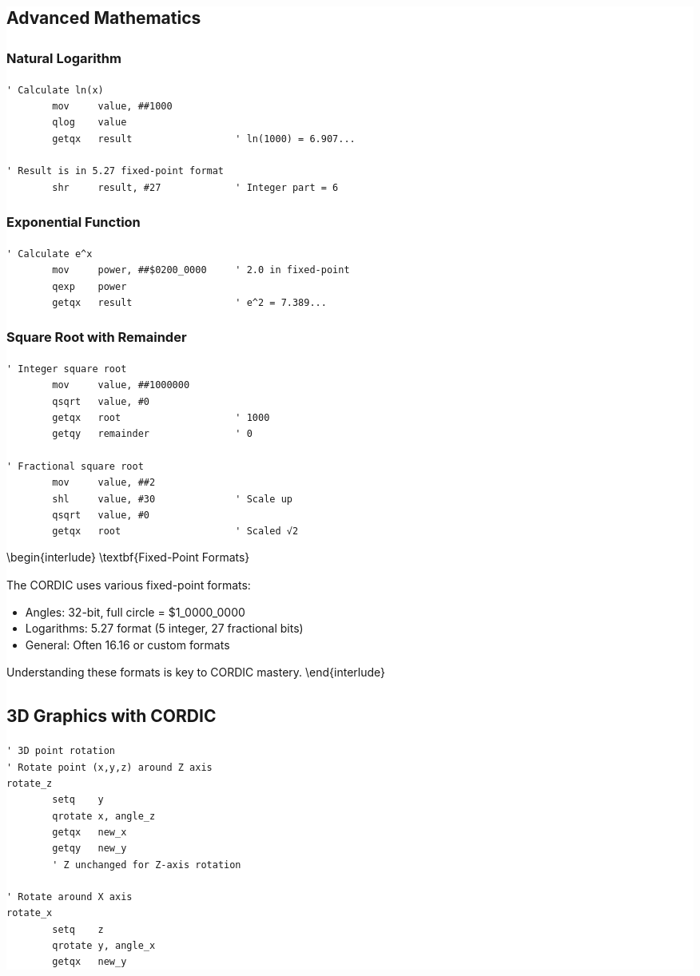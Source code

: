 ## Advanced Mathematics

### Natural Logarithm
```pasm2
' Calculate ln(x)
        mov     value, ##1000
        qlog    value
        getqx   result                  ' ln(1000) = 6.907...
        
' Result is in 5.27 fixed-point format
        shr     result, #27             ' Integer part = 6
```

### Exponential Function
```pasm2
' Calculate e^x
        mov     power, ##$0200_0000     ' 2.0 in fixed-point
        qexp    power
        getqx   result                  ' e^2 = 7.389...
```

### Square Root with Remainder
```pasm2
' Integer square root
        mov     value, ##1000000
        qsqrt   value, #0
        getqx   root                    ' 1000
        getqy   remainder               ' 0
        
' Fractional square root
        mov     value, ##2
        shl     value, #30              ' Scale up
        qsqrt   value, #0
        getqx   root                    ' Scaled √2
```

\begin{interlude}
\textbf{Fixed-Point Formats}

The CORDIC uses various fixed-point formats:
- Angles: 32-bit, full circle = $1_0000_0000
- Logarithms: 5.27 format (5 integer, 27 fractional bits)
- General: Often 16.16 or custom formats

Understanding these formats is key to CORDIC mastery.
\end{interlude}

## 3D Graphics with CORDIC

```pasm2
' 3D point rotation
' Rotate point (x,y,z) around Z axis
rotate_z
        setq    y
        qrotate x, angle_z
        getqx   new_x
        getqy   new_y
        ' Z unchanged for Z-axis rotation
        
' Rotate around X axis
rotate_x
        setq    z
        qrotate y, angle_x
        getqx   new_y
```